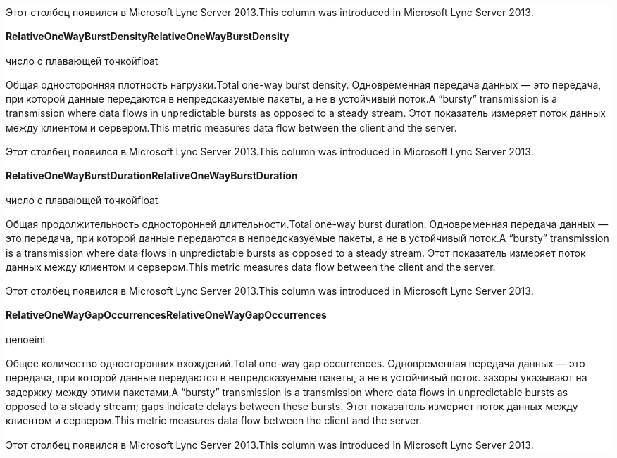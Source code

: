 <p><span data-ttu-id="6d46e-301">Этот столбец появился в Microsoft Lync Server 2013.</span><span class="sxs-lookup"><span data-stu-id="6d46e-301">This column was introduced in Microsoft Lync Server 2013.</span></span></p></td>
</tr>
<tr class="odd">
<td><p><span data-ttu-id="6d46e-302"><strong>RelativeOneWayBurstDensity</strong></span><span class="sxs-lookup"><span data-stu-id="6d46e-302"><strong>RelativeOneWayBurstDensity</strong></span></span></p></td>
<td><p><span data-ttu-id="6d46e-303">число с плавающей точкой</span><span class="sxs-lookup"><span data-stu-id="6d46e-303">float</span></span></p></td>
<td></td>
<td><p><span data-ttu-id="6d46e-304">Общая односторонняя плотность нагрузки.</span><span class="sxs-lookup"><span data-stu-id="6d46e-304">Total one-way burst density.</span></span> <span data-ttu-id="6d46e-305">Одновременная передача данных — это передача, при которой данные передаются в непредсказуемые пакеты, а не в устойчивый поток.</span><span class="sxs-lookup"><span data-stu-id="6d46e-305">A “bursty” transmission is a transmission where data flows in unpredictable bursts as opposed to a steady stream.</span></span> <span data-ttu-id="6d46e-306">Этот показатель измеряет поток данных между клиентом и сервером.</span><span class="sxs-lookup"><span data-stu-id="6d46e-306">This metric measures data flow between the client and the server.</span></span></p>
<p><span data-ttu-id="6d46e-307">Этот столбец появился в Microsoft Lync Server 2013.</span><span class="sxs-lookup"><span data-stu-id="6d46e-307">This column was introduced in Microsoft Lync Server 2013.</span></span></p></td>
</tr>
<tr class="even">
<td><p><span data-ttu-id="6d46e-308"><strong>RelativeOneWayBurstDuration</strong></span><span class="sxs-lookup"><span data-stu-id="6d46e-308"><strong>RelativeOneWayBurstDuration</strong></span></span></p></td>
<td><p><span data-ttu-id="6d46e-309">число с плавающей точкой</span><span class="sxs-lookup"><span data-stu-id="6d46e-309">float</span></span></p></td>
<td></td>
<td><p><span data-ttu-id="6d46e-310">Общая продолжительность односторонней длительности.</span><span class="sxs-lookup"><span data-stu-id="6d46e-310">Total one-way burst duration.</span></span> <span data-ttu-id="6d46e-311">Одновременная передача данных — это передача, при которой данные передаются в непредсказуемые пакеты, а не в устойчивый поток.</span><span class="sxs-lookup"><span data-stu-id="6d46e-311">A “bursty” transmission is a transmission where data flows in unpredictable bursts as opposed to a steady stream.</span></span> <span data-ttu-id="6d46e-312">Этот показатель измеряет поток данных между клиентом и сервером.</span><span class="sxs-lookup"><span data-stu-id="6d46e-312">This metric measures data flow between the client and the server.</span></span></p>
<p><span data-ttu-id="6d46e-313">Этот столбец появился в Microsoft Lync Server 2013.</span><span class="sxs-lookup"><span data-stu-id="6d46e-313">This column was introduced in Microsoft Lync Server 2013.</span></span></p></td>
</tr>
<tr class="odd">
<td><p><span data-ttu-id="6d46e-314"><strong>RelativeOneWayGapOccurrences</strong></span><span class="sxs-lookup"><span data-stu-id="6d46e-314"><strong>RelativeOneWayGapOccurrences</strong></span></span></p></td>
<td><p><span data-ttu-id="6d46e-315">целое</span><span class="sxs-lookup"><span data-stu-id="6d46e-315">int</span></span></p></td>
<td></td>
<td><p><span data-ttu-id="6d46e-316">Общее количество односторонних вхождений.</span><span class="sxs-lookup"><span data-stu-id="6d46e-316">Total one-way gap occurrences.</span></span> <span data-ttu-id="6d46e-317">Одновременная передача данных — это передача, при которой данные передаются в непредсказуемые пакеты, а не в устойчивый поток. зазоры указывают на задержку между этими пакетами.</span><span class="sxs-lookup"><span data-stu-id="6d46e-317">A “bursty” transmission is a transmission where data flows in unpredictable bursts as opposed to a steady stream; gaps indicate delays between these bursts.</span></span> <span data-ttu-id="6d46e-318">Этот показатель измеряет поток данных между клиентом и сервером.</span><span class="sxs-lookup"><span data-stu-id="6d46e-318">This metric measures data flow between the client and the server.</span></span></p>
<p><span data-ttu-id="6d46e-319">Этот столбец появился в Microsoft Lync Server 2013.</span><span class="sxs-lookup"><span data-stu-id="6d46e-319">This column was introduced in Microsoft Lync Server 2013.</span></span></p></td>
</tr>
<tr class="even">